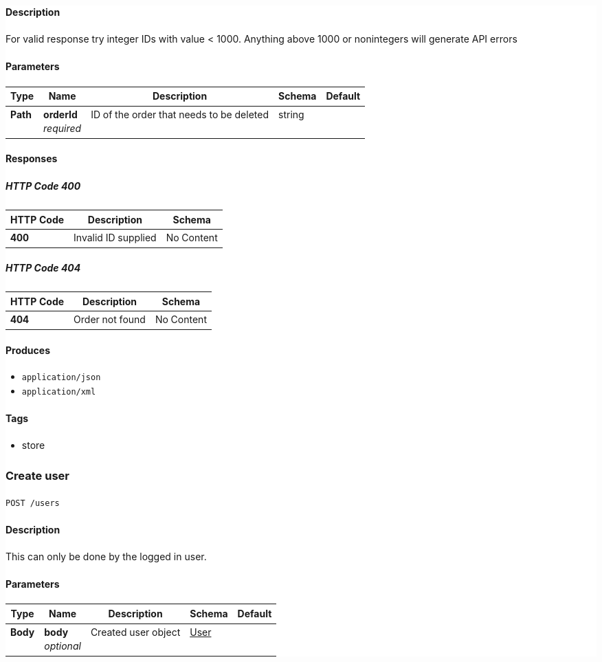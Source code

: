 #### Description
For valid response try integer IDs with value < 1000. Anything above 1000 or nonintegers will generate API errors


#### Parameters

|Type|Name|Description|Schema|Default|
|---|---|---|---|---|
|**Path**|**orderId**  <br>*required*|ID of the order that needs to be deleted|string||


#### Responses

##### HTTP Code 400

|HTTP Code|Description|Schema|
|---|---|---|
|**400**|Invalid ID supplied|No Content|


##### HTTP Code 404

|HTTP Code|Description|Schema|
|---|---|---|
|**404**|Order not found|No Content|


#### Produces

* `application/json`
* `application/xml`


#### Tags

* store


<a name="createuser"></a>
### Create user
```
POST /users
```


#### Description
This can only be done by the logged in user.


#### Parameters

|Type|Name|Description|Schema|Default|
|---|---|---|---|---|
|**Body**|**body**  <br>*optional*|Created user object|[User](definitions.md#user)||
